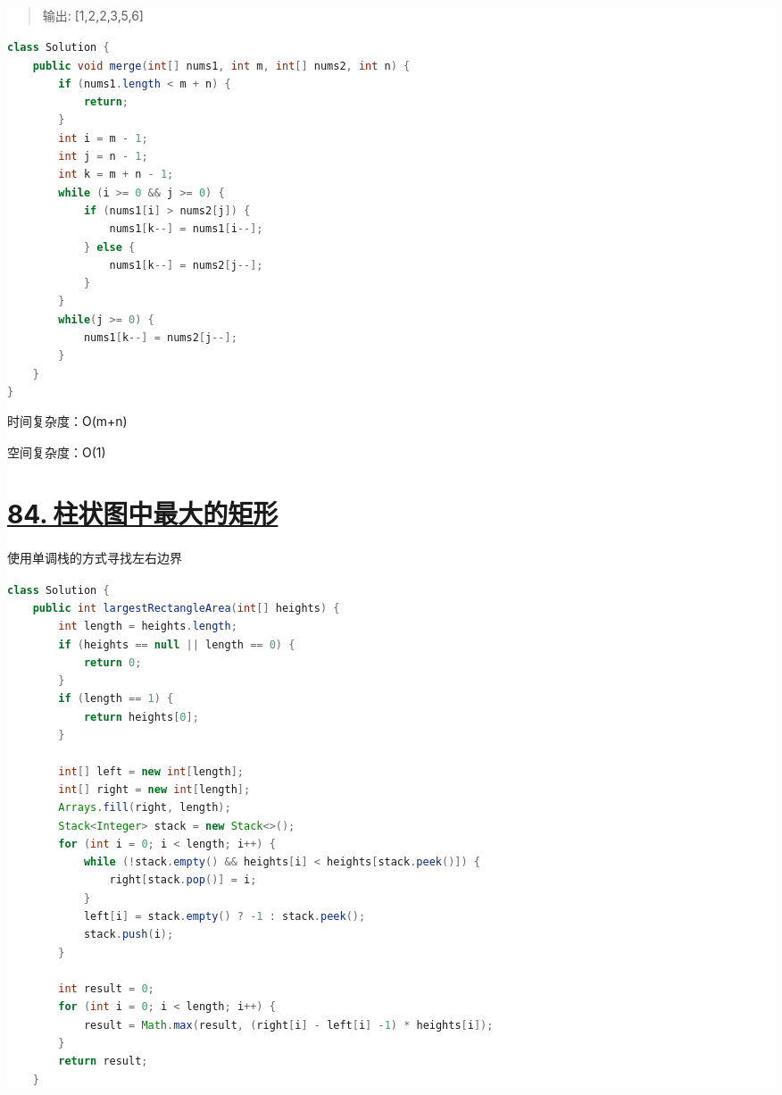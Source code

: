 > 输出: [1,2,2,3,5,6]



```java
class Solution {
    public void merge(int[] nums1, int m, int[] nums2, int n) {
        if (nums1.length < m + n) {
            return;
        }
        int i = m - 1;
        int j = n - 1;
        int k = m + n - 1;
        while (i >= 0 && j >= 0) {
            if (nums1[i] > nums2[j]) {
                nums1[k--] = nums1[i--];
            } else {
                nums1[k--] = nums2[j--];
            }
        }
        while(j >= 0) {
            nums1[k--] = nums2[j--];
        }
    }
}
```

时间复杂度：O(m+n)

空间复杂度：O(1)



# [84. 柱状图中最大的矩形](https://leetcode-cn.com/problems/largest-rectangle-in-histogram/)

使用单调栈的方式寻找左右边界

```java
class Solution {
    public int largestRectangleArea(int[] heights) {
        int length = heights.length;
        if (heights == null || length == 0) {
            return 0;
        }
        if (length == 1) {
            return heights[0];
        }

        int[] left = new int[length];
        int[] right = new int[length];
        Arrays.fill(right, length);
        Stack<Integer> stack = new Stack<>();
        for (int i = 0; i < length; i++) {
            while (!stack.empty() && heights[i] < heights[stack.peek()]) {
                right[stack.pop()] = i;
            }
            left[i] = stack.empty() ? -1 : stack.peek();
            stack.push(i);
        }

        int result = 0;
        for (int i = 0; i < length; i++) {
            result = Math.max(result, (right[i] - left[i] -1) * heights[i]);
        }
        return result;
    }
```